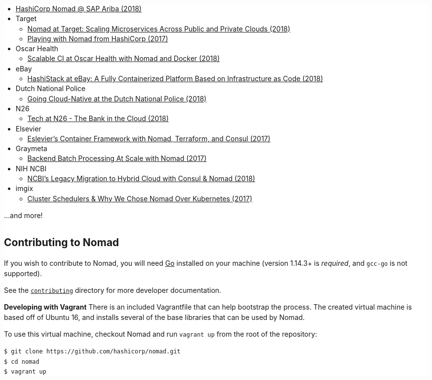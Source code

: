   * [HashiCorp Nomad @ SAP Ariba (2018)](https://www.hashicorp.com/resources/nomad-community-call-core-team-sap-ariba)
* Target
  * [Nomad at Target:  Scaling Microservices Across Public and Private Clouds (2018)](https://www.hashicorp.com/resources/nomad-scaling-target-microservices-across-cloud)
  * [Playing with Nomad from HashiCorp (2017)](https://danielparker.me/nomad/hashicorp/schedulers/nomad/)
* Oscar Health
  * [Scalable CI at Oscar Health with Nomad and Docker (2018)](https://www.hashicorp.com/resources/scalable-ci-oscar-health-insurance-nomad-docker)
* eBay
  * [HashiStack at eBay: A Fully Containerized Platform Based on Infrastructure as Code (2018)](https://www.hashicorp.com/resources/ebay-hashistack-fully-containerized-platform-iac)
* Dutch National Police
  * [Going Cloud-Native at the Dutch National Police (2018)](https://www.hashicorp.com/resources/going-cloud-native-at-the-dutch-national-police)
* N26
  * [Tech at N26 - The Bank in the Cloud (2018)](https://medium.com/insiden26/tech-at-n26-the-bank-in-the-cloud-e5ff818b528b)
* Elsevier
  * [Eslevier’s Container Framework with Nomad, Terraform, and Consul (2017)](https://www.hashicorp.com/resources/elsevier-nomad-container-framework-demo)
* Graymeta
  * [Backend Batch Processing At Scale with Nomad (2017)](https://www.hashicorp.com/resources/backend-batch-processing-nomad)
* NIH NCBI
  * [NCBI’s Legacy Migration to Hybrid Cloud with Consul & Nomad (2018)](https://www.hashicorp.com/resources/ncbi-legacy-migration-hybrid-cloud-consul-nomad)
* imgix
  * [Cluster Schedulers & Why We Chose Nomad Over Kubernetes (2017)](https://medium.com/@copyconstruct/schedulers-kubernetes-and-nomad-b0f2e14a896)

...and more!

Contributing to Nomad
--------------------

If you wish to contribute to Nomad, you will  need [Go](https://www.golang.org) installed on your machine (version 1.14.3+ is *required*, and `gcc-go` is not supported).

See the [`contributing`](contributing/) directory for more developer documentation.

**Developing with Vagrant**
There is an included Vagrantfile that can help bootstrap the process. The
created virtual machine is based off of Ubuntu 16, and installs several of the
base libraries that can be used by Nomad.

To use this virtual machine, checkout Nomad and run `vagrant up` from the root
of the repository:

```sh
$ git clone https://github.com/hashicorp/nomad.git
$ cd nomad
$ vagrant up
```
